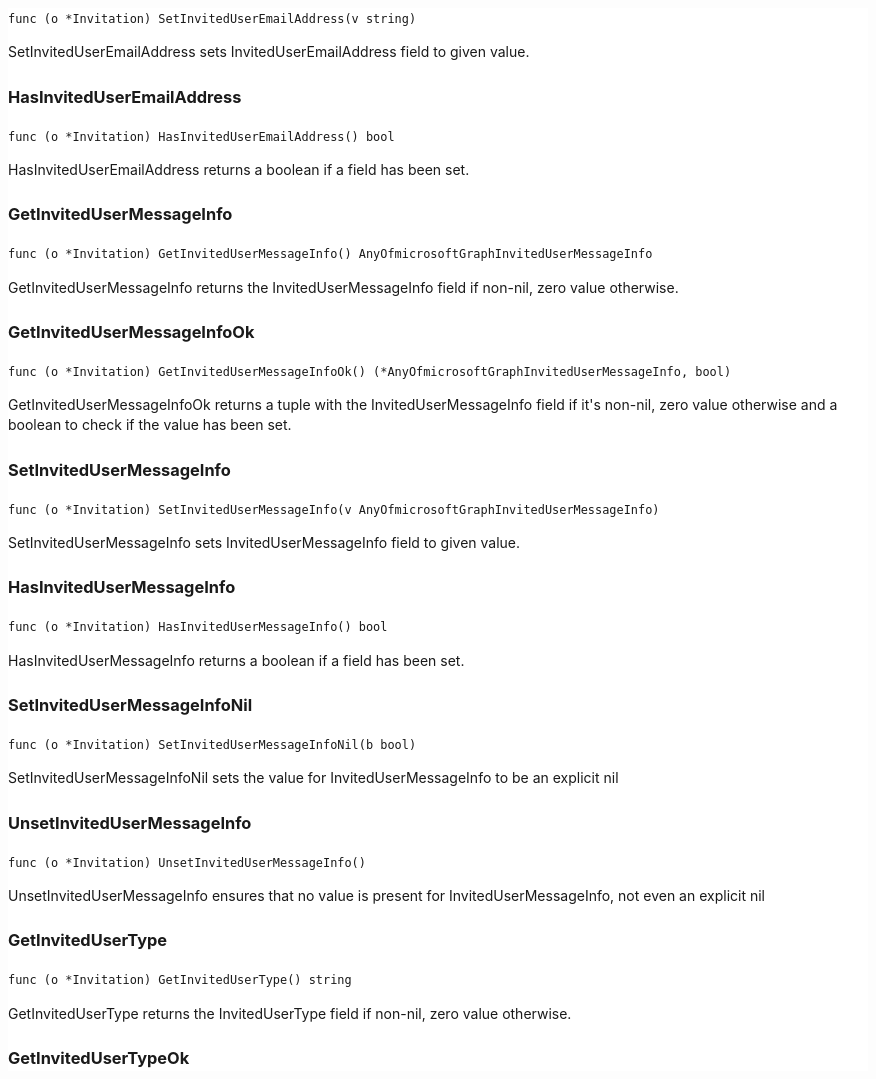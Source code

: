 `func (o *Invitation) SetInvitedUserEmailAddress(v string)`

SetInvitedUserEmailAddress sets InvitedUserEmailAddress field to given value.

### HasInvitedUserEmailAddress

`func (o *Invitation) HasInvitedUserEmailAddress() bool`

HasInvitedUserEmailAddress returns a boolean if a field has been set.

### GetInvitedUserMessageInfo

`func (o *Invitation) GetInvitedUserMessageInfo() AnyOfmicrosoftGraphInvitedUserMessageInfo`

GetInvitedUserMessageInfo returns the InvitedUserMessageInfo field if non-nil, zero value otherwise.

### GetInvitedUserMessageInfoOk

`func (o *Invitation) GetInvitedUserMessageInfoOk() (*AnyOfmicrosoftGraphInvitedUserMessageInfo, bool)`

GetInvitedUserMessageInfoOk returns a tuple with the InvitedUserMessageInfo field if it's non-nil, zero value otherwise
and a boolean to check if the value has been set.

### SetInvitedUserMessageInfo

`func (o *Invitation) SetInvitedUserMessageInfo(v AnyOfmicrosoftGraphInvitedUserMessageInfo)`

SetInvitedUserMessageInfo sets InvitedUserMessageInfo field to given value.

### HasInvitedUserMessageInfo

`func (o *Invitation) HasInvitedUserMessageInfo() bool`

HasInvitedUserMessageInfo returns a boolean if a field has been set.

### SetInvitedUserMessageInfoNil

`func (o *Invitation) SetInvitedUserMessageInfoNil(b bool)`

 SetInvitedUserMessageInfoNil sets the value for InvitedUserMessageInfo to be an explicit nil

### UnsetInvitedUserMessageInfo
`func (o *Invitation) UnsetInvitedUserMessageInfo()`

UnsetInvitedUserMessageInfo ensures that no value is present for InvitedUserMessageInfo, not even an explicit nil
### GetInvitedUserType

`func (o *Invitation) GetInvitedUserType() string`

GetInvitedUserType returns the InvitedUserType field if non-nil, zero value otherwise.

### GetInvitedUserTypeOk
